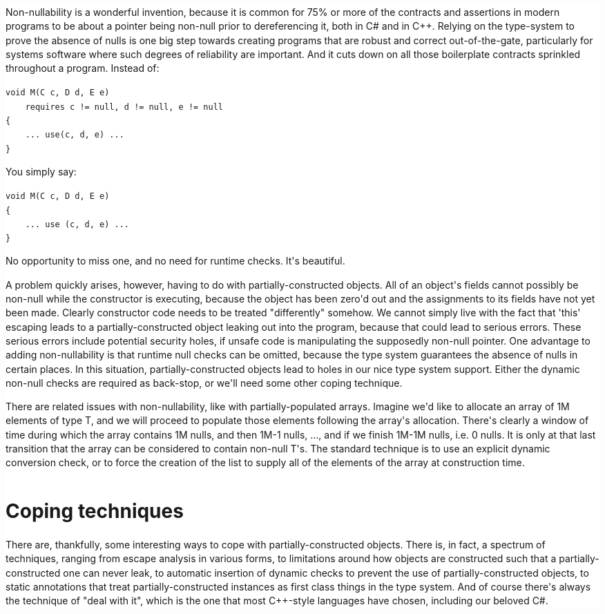 Non-nullability is a wonderful invention, because it is common for 75% or more of
the contracts and assertions in modern programs to be about a pointer being non-null
prior to dereferencing it, both in C# and in C++. Relying on the type-system to prove
the absence of nulls is one big step towards creating programs that are robust and
correct out-of-the-gate, particularly for systems software where such degrees of
reliability are important. And it cuts down on all those boilerplate contracts sprinkled
throughout a program. Instead of:

```
void M(C c, D d, E e)
    requires c != null, d != null, e != null
{
    ... use(c, d, e) ...
}
```

You simply say:

```
void M(C c, D d, E e)
{
    ... use (c, d, e) ...
}
```

No opportunity to miss one, and no need for runtime checks. It's beautiful.

A problem quickly arises, however, having to do with partially-constructed objects.
All of an object's fields cannot possibly be non-null while the constructor is
executing, because the object has been zero'd out and the assignments to its fields
have not yet been made. Clearly constructor code needs to be treated "differently"
somehow. We cannot simply live with the fact that 'this' escaping leads to a
partially-constructed object leaking out into the program, because that could lead
to serious errors. These serious errors include potential security holes, if unsafe
code is manipulating the supposedly non-null pointer. One advantage to adding non-nullability
is that runtime null checks can be omitted, because the type system guarantees the
absence of nulls in certain places. In this situation, partially-constructed objects
lead to holes in our nice type system support. Either the dynamic non-null checks
are required as back-stop, or we'll need some other coping technique.

There are related issues with non-nullability, like with partially-populated arrays.
Imagine we'd like to allocate an array of 1M elements of type T, and we will proceed
to populate those elements following the array's allocation. There's clearly
a window of time during which the array contains 1M nulls, and then 1M-1 nulls, …,
and if we finish 1M-1M nulls, i.e. 0 nulls. It is only at that last transition that
the array can be considered to contain non-null T's. The standard technique is
to use an explicit dynamic conversion check, or to force the creation of the list
to supply all of the elements of the array at construction time.

# Coping techniques

There are, thankfully, some interesting ways to cope with partially-constructed objects.
There is, in fact, a spectrum of techniques, ranging from escape analysis in various
forms, to limitations around how objects are constructed such that a partially-constructed
one can never leak, to automatic insertion of dynamic checks to prevent the use of
partially-constructed objects, to static annotations that treat partially-constructed
instances as first class things in the type system. And of course there's always
the technique of "deal with it", which is the one that most C++-style languages
have chosen, including our beloved C#.
